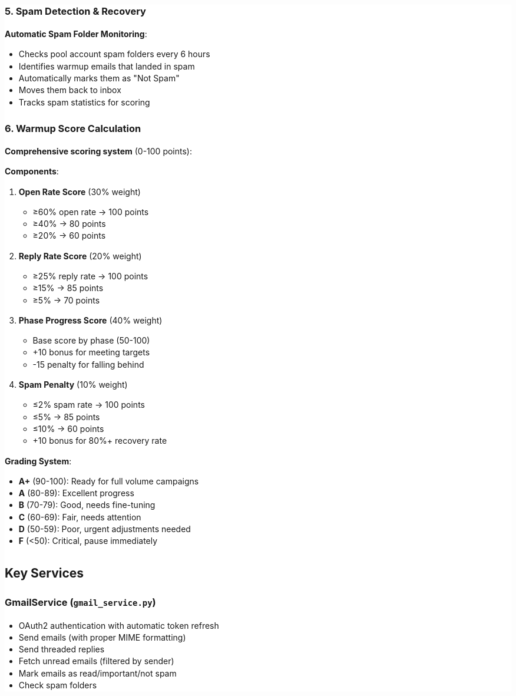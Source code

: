 ### 5. Spam Detection & Recovery

**Automatic Spam Folder Monitoring**:
- Checks pool account spam folders every 6 hours
- Identifies warmup emails that landed in spam
- Automatically marks them as "Not Spam"
- Moves them back to inbox
- Tracks spam statistics for scoring

### 6. Warmup Score Calculation

**Comprehensive scoring system** (0-100 points):

**Components**:
1. **Open Rate Score** (30% weight)
   - ≥60% open rate → 100 points
   - ≥40% → 80 points
   - ≥20% → 60 points

2. **Reply Rate Score** (20% weight)
   - ≥25% reply rate → 100 points
   - ≥15% → 85 points
   - ≥5% → 70 points

3. **Phase Progress Score** (40% weight)
   - Base score by phase (50-100)
   - +10 bonus for meeting targets
   - -15 penalty for falling behind

4. **Spam Penalty** (10% weight)
   - ≤2% spam rate → 100 points
   - ≤5% → 85 points
   - ≤10% → 60 points
   - +10 bonus for 80%+ recovery rate

**Grading System**:
- **A+** (90-100): Ready for full volume campaigns
- **A** (80-89): Excellent progress
- **B** (70-79): Good, needs fine-tuning
- **C** (60-69): Fair, needs attention
- **D** (50-59): Poor, urgent adjustments needed
- **F** (<50): Critical, pause immediately

## Key Services

### GmailService (`gmail_service.py`)
- OAuth2 authentication with automatic token refresh
- Send emails (with proper MIME formatting)
- Send threaded replies
- Fetch unread emails (filtered by sender)
- Mark emails as read/important/not spam
- Check spam folders

